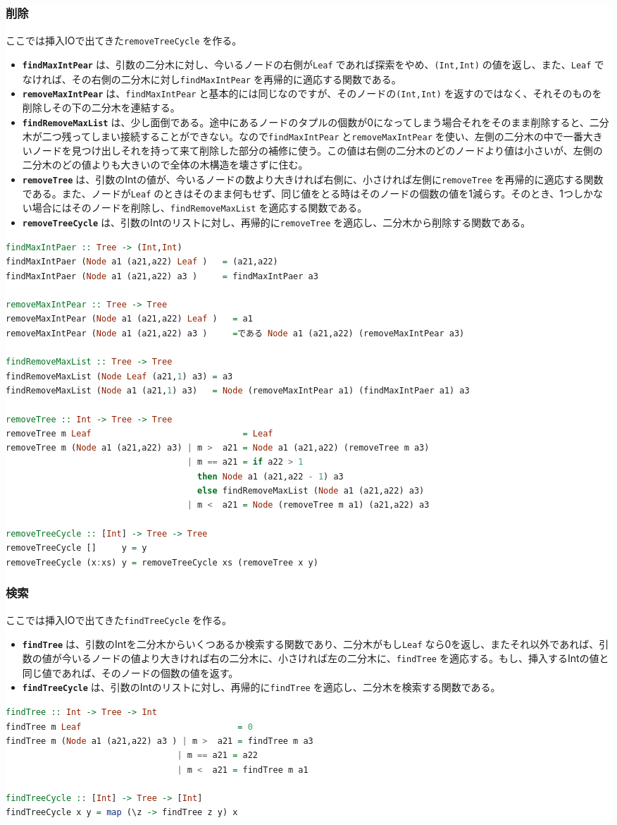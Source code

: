 ### 削除

ここでは挿入IOで出てきた`removeTreeCycle` を作る。

- **`findMaxIntPear`** は、引数の二分木に対し、今いるノードの右側が`Leaf` であれば探索をやめ、`(Int,Int)` の値を返し、また、`Leaf` でなければ、その右側の二分木に対し`findMaxIntPear` を再帰的に適応する関数である。
- **`removeMaxIntPear`** は、`findMaxIntPear` と基本的には同じなのですが、そのノードの`(Int,Int)` を返すのではなく、それそのものを削除しその下の二分木を連結する。
- **`findRemoveMaxList`** は、少し面倒である。途中にあるノードのタプルの個数が0になってしまう場合それをそのまま削除すると、二分木が二つ残ってしまい接続することができない。なので`findMaxIntPear` と`removeMaxIntPear` を使い、左側の二分木の中で一番大きいノードを見つけ出しそれを持って来て削除した部分の補修に使う。この値は右側の二分木のどのノードより値は小さいが、左側の二分木のどの値よりも大きいので全体の木構造を壊さずに住む。
- **`removeTree`** は、引数のIntの値が、今いるノードの数より大きければ右側に、小さければ左側に`removeTree` を再帰的に適応する関数である。また、ノードが`Leaf` のときはそのまま何もせず、同じ値をとる時はそのノードの個数の値を1減らす。そのとき、1つしかない場合にはそのノードを削除し、`findRemoveMaxList` を適応する関数である。
- **`removeTreeCycle`** は、引数のIntのリストに対し、再帰的に`removeTree` を適応し、二分木から削除する関数である。

```haskell
findMaxIntPaer :: Tree -> (Int,Int)
findMaxIntPaer (Node a1 (a21,a22) Leaf )   = (a21,a22)
findMaxIntPaer (Node a1 (a21,a22) a3 )     = findMaxIntPaer a3

removeMaxIntPear :: Tree -> Tree
removeMaxIntPear (Node a1 (a21,a22) Leaf )   = a1
removeMaxIntPear (Node a1 (a21,a22) a3 )     =である Node a1 (a21,a22) (removeMaxIntPear a3)

findRemoveMaxList :: Tree -> Tree
findRemoveMaxList (Node Leaf (a21,1) a3) = a3
findRemoveMaxList (Node a1 (a21,1) a3)   = Node (removeMaxIntPear a1) (findMaxIntPaer a1) a3

removeTree :: Int -> Tree -> Tree
removeTree m Leaf                              = Leaf
removeTree m (Node a1 (a21,a22) a3) | m >  a21 = Node a1 (a21,a22) (removeTree m a3)
                                    | m == a21 = if a22 > 1
                                      then Node a1 (a21,a22 - 1) a3
                                      else findRemoveMaxList (Node a1 (a21,a22) a3)
                                    | m <  a21 = Node (removeTree m a1) (a21,a22) a3

removeTreeCycle :: [Int] -> Tree -> Tree
removeTreeCycle []     y = y
removeTreeCycle (x:xs) y = removeTreeCycle xs (removeTree x y)
```

### 検索

ここでは挿入IOで出てきた`findTreeCycle` を作る。

- **`findTree`** は、引数のIntを二分木からいくつあるか検索する関数であり、二分木がもし`Leaf` なら0を返し、またそれ以外であれば、引数の値が今いるノードの値より大きければ右の二分木に、小さければ左の二分木に、`findTree` を適応する。もし、挿入するIntの値と同じ値であれば、そのノードの個数の値を返す。
- **`findTreeCycle`** は、引数のIntのリストに対し、再帰的に`findTree` を適応し、二分木を検索する関数である。


```haskell
findTree :: Int -> Tree -> Int
findTree m Leaf                               = 0
findTree m (Node a1 (a21,a22) a3 ) | m >  a21 = findTree m a3
                                  | m == a21 = a22
                                  | m <  a21 = findTree m a1

findTreeCycle :: [Int] -> Tree -> [Int]
findTreeCycle x y = map (\z -> findTree z y) x
```
